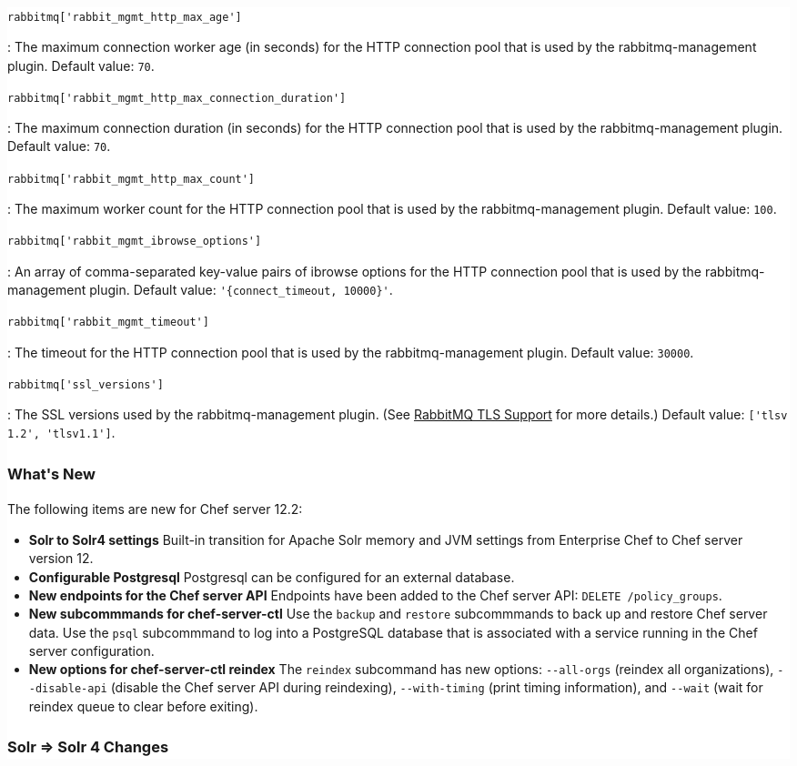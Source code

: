 `rabbitmq['rabbit_mgmt_http_max_age']`

:   The maximum connection worker age (in seconds) for the HTTP
    connection pool that is used by the rabbitmq-management plugin.
    Default value: `70`.

`rabbitmq['rabbit_mgmt_http_max_connection_duration']`

:   The maximum connection duration (in seconds) for the HTTP connection
    pool that is used by the rabbitmq-management plugin. Default value:
    `70`.

`rabbitmq['rabbit_mgmt_http_max_count']`

:   The maximum worker count for the HTTP connection pool that is used
    by the rabbitmq-management plugin. Default value: `100`.

`rabbitmq['rabbit_mgmt_ibrowse_options']`

:   An array of comma-separated key-value pairs of ibrowse options for
    the HTTP connection pool that is used by the rabbitmq-management
    plugin. Default value: `'{connect_timeout, 10000}'`.

`rabbitmq['rabbit_mgmt_timeout']`

:   The timeout for the HTTP connection pool that is used by the
    rabbitmq-management plugin. Default value: `30000`.

`rabbitmq['ssl_versions']`

:   The SSL versions used by the rabbitmq-management plugin. (See
    [RabbitMQ TLS Support](https://www.rabbitmq.com/ssl.html) for more
    details.) Default value: `['tlsv1.2', 'tlsv1.1']`.

### What's New

The following items are new for Chef server 12.2:

-   **Solr to Solr4 settings** Built-in transition for Apache Solr
    memory and JVM settings from Enterprise Chef to Chef server
    version 12.
-   **Configurable Postgresql** Postgresql can be configured for an
    external database.
-   **New endpoints for the Chef server API** Endpoints have been added
    to the Chef server API: `DELETE /policy_groups`.
-   **New subcommmands for chef-server-ctl** Use the `backup` and
    `restore` subcommmands to back up and restore Chef server data. Use
    the `psql` subcommmand to log into a PostgreSQL database that is
    associated with a service running in the Chef server configuration.
-   **New options for chef-server-ctl reindex** The `reindex` subcommand
    has new options: `--all-orgs` (reindex all organizations),
    `--disable-api` (disable the Chef server API during reindexing),
    `--with-timing` (print timing information), and `--wait` (wait for
    reindex queue to clear before exiting).

### Solr =\> Solr 4 Changes

